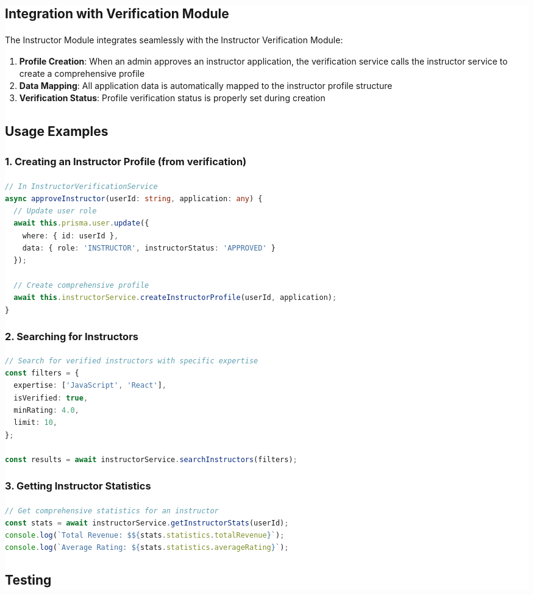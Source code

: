 ## Integration with Verification Module

The Instructor Module integrates seamlessly with the Instructor Verification Module:

1. **Profile Creation**: When an admin approves an instructor application, the verification service calls the instructor service to create a comprehensive profile
2. **Data Mapping**: All application data is automatically mapped to the instructor profile structure
3. **Verification Status**: Profile verification status is properly set during creation

## Usage Examples

### 1. Creating an Instructor Profile (from verification)

```typescript
// In InstructorVerificationService
async approveInstructor(userId: string, application: any) {
  // Update user role
  await this.prisma.user.update({
    where: { id: userId },
    data: { role: 'INSTRUCTOR', instructorStatus: 'APPROVED' }
  });

  // Create comprehensive profile
  await this.instructorService.createInstructorProfile(userId, application);
}
```

### 2. Searching for Instructors

```typescript
// Search for verified instructors with specific expertise
const filters = {
  expertise: ['JavaScript', 'React'],
  isVerified: true,
  minRating: 4.0,
  limit: 10,
};

const results = await instructorService.searchInstructors(filters);
```

### 3. Getting Instructor Statistics

```typescript
// Get comprehensive statistics for an instructor
const stats = await instructorService.getInstructorStats(userId);
console.log(`Total Revenue: $${stats.statistics.totalRevenue}`);
console.log(`Average Rating: ${stats.statistics.averageRating}`);
```

## Testing
